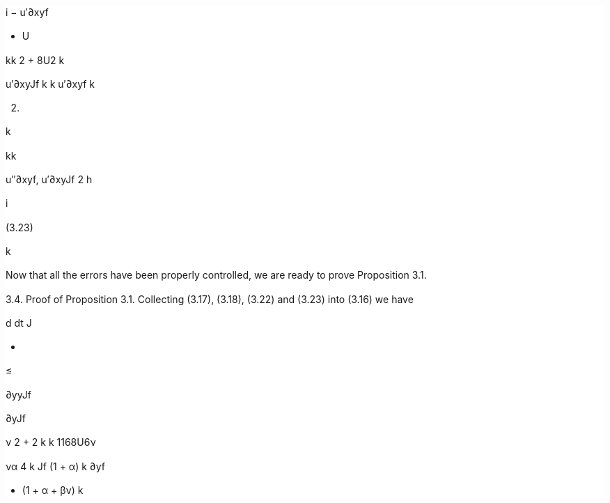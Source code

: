 i −
u′∂xyf

+ U

kk
2 + 8U2
k

u′∂xyJf
k
k
u′∂xyf
k

2.
k

kk

u′′∂xyf, u′∂xyJf
2
h

i

(3.23)

k

Now that all the errors have been properly controlled, we are ready to prove Proposition 3.1.

3.4. Proof of Proposition 3.1. Collecting (3.17), (3.18), (3.22) and (3.23) into (3.16) we have

d
dt J

+

≤

∂yyJf

∂yJf

ν
2 +
2 k
k
1168U6ν

να
4 k
Jf
(1 + α)
k
∂yf
+ (1 + α + βν)
k
